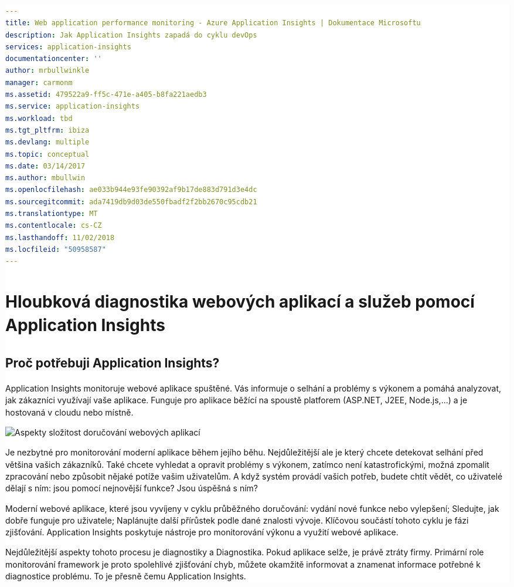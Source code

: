 ```yaml
---
title: Web application performance monitoring - Azure Application Insights | Dokumentace Microsoftu
description: Jak Application Insights zapadá do cyklu devOps
services: application-insights
documentationcenter: ''
author: mrbullwinkle
manager: carmonm
ms.assetid: 479522a9-ff5c-471e-a405-b8fa221aedb3
ms.service: application-insights
ms.workload: tbd
ms.tgt_pltfrm: ibiza
ms.devlang: multiple
ms.topic: conceptual
ms.date: 03/14/2017
ms.author: mbullwin
ms.openlocfilehash: ae033b944e93fe90392af9b17de883d791d3e4dc
ms.sourcegitcommit: ada7419db9d03de550fbadf2f2bb2670c95cdb21
ms.translationtype: MT
ms.contentlocale: cs-CZ
ms.lasthandoff: 11/02/2018
ms.locfileid: "50958587"
---
```

# <a name="deep-diagnostics-for-web-apps-and-services-with-application-insights"></a>Hloubková diagnostika webových aplikací a služeb pomocí Application Insights
## <a name="why-do-i-need-application-insights"></a>Proč potřebuji Application Insights?
Application Insights monitoruje webové aplikace spuštěné. Vás informuje o selhání a problémy s výkonem a pomáhá analyzovat, jak zákazníci využívají vaše aplikace. Funguje pro aplikace běžící na spoustě platforem (ASP.NET, J2EE, Node.js,...) a je hostovaná v cloudu nebo místně. 

![Aspekty složitost doručování webových aplikací](./media/app-insights-devops/010.png)

Je nezbytné pro monitorování moderní aplikace během jejího běhu. Nejdůležitější ale je který chcete detekovat selhání před většina vašich zákazníků. Také chcete vyhledat a opravit problémy s výkonem, zatímco není katastrofickými, možná zpomalit zpracování nebo způsobit nějaké potíže vašim uživatelům. A když systém provádí vašich potřeb, budete chtít vědět, co uživatelé dělají s ním: jsou pomocí nejnovější funkce? Jsou úspěšná s ním?

Moderní webové aplikace, které jsou vyvíjeny v cyklu průběžného doručování: vydání nové funkce nebo vylepšení; Sledujte, jak dobře funguje pro uživatele; Naplánujte další přírůstek podle dané znalosti vývoje. Klíčovou součástí tohoto cyklu je fázi zjišťování. Application Insights poskytuje nástroje pro monitorování výkonu a využití webové aplikace.

Nejdůležitější aspekty tohoto procesu je diagnostiky a Diagnostika. Pokud aplikace selže, je právě ztráty firmy. Primární role monitorování framework je proto spolehlivé zjišťování chyb, můžete okamžitě informovat a znamenat informace potřebné k diagnostice problému. To je přesně čemu Application Insights.
